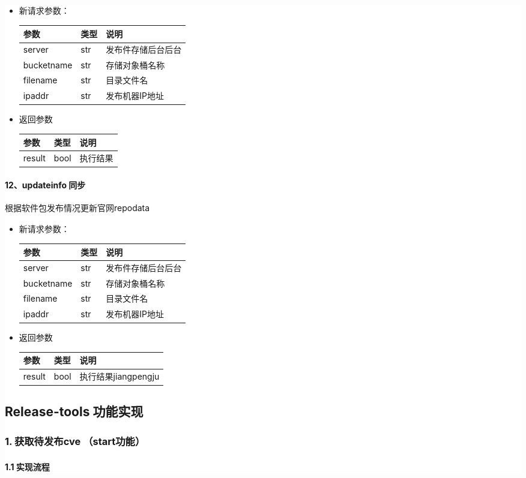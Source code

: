 - 新请求参数：

  | 参数       | 类型 | 说明               |
  | ---------- | ---- | ------------------ |
  | server     | str  | 发布件存储后台后台 |
  | bucketname | str  | 存储对象桶名称     |
  | filename   | str  | 目录文件名         |
  | ipaddr     | str  | 发布机器IP地址     |

- 返回参数

  | 参数   | 类型 | 说明     |
  | ------ | ---- | -------- |
  | result | bool | 执行结果 |



#### 12、updateinfo 同步

根据软件包发布情况更新官网repodata

- 新请求参数：

  | 参数       | 类型 | 说明               |
  | ---------- | ---- | ------------------ |
  | server     | str  | 发布件存储后台后台 |
  | bucketname | str  | 存储对象桶名称     |
  | filename   | str  | 目录文件名         |
  | ipaddr     | str  | 发布机器IP地址     |

- 返回参数

  | 参数   | 类型 | 说明                |
  | ------ | ---- | ------------------- |
  | result | bool | 执行结果jiangpengju |



## Release-tools 功能实现

### 1. 获取待发布cve （start功能）

#### 1.1 实现流程
